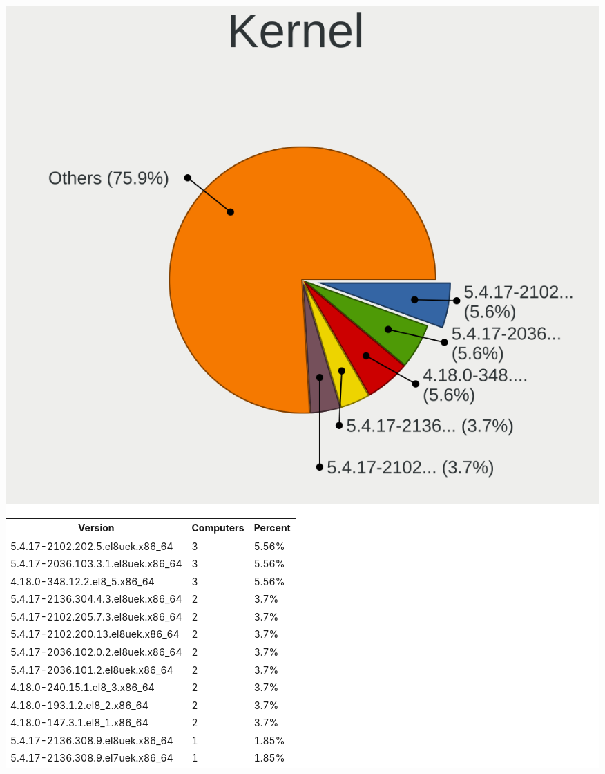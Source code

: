 ![Kernel](./All/images/pie_chart/os_kernel.svg)


| Version                            | Computers | Percent |
|------------------------------------|-----------|---------|
| 5.4.17-2102.202.5.el8uek.x86_64    | 3         | 5.56%   |
| 5.4.17-2036.103.3.1.el8uek.x86_64  | 3         | 5.56%   |
| 4.18.0-348.12.2.el8_5.x86_64       | 3         | 5.56%   |
| 5.4.17-2136.304.4.3.el8uek.x86_64  | 2         | 3.7%    |
| 5.4.17-2102.205.7.3.el8uek.x86_64  | 2         | 3.7%    |
| 5.4.17-2102.200.13.el8uek.x86_64   | 2         | 3.7%    |
| 5.4.17-2036.102.0.2.el8uek.x86_64  | 2         | 3.7%    |
| 5.4.17-2036.101.2.el8uek.x86_64    | 2         | 3.7%    |
| 4.18.0-240.15.1.el8_3.x86_64       | 2         | 3.7%    |
| 4.18.0-193.1.2.el8_2.x86_64        | 2         | 3.7%    |
| 4.18.0-147.3.1.el8_1.x86_64        | 2         | 3.7%    |
| 5.4.17-2136.308.9.el8uek.x86_64    | 1         | 1.85%   |
| 5.4.17-2136.308.9.el7uek.x86_64    | 1         | 1.85%   |